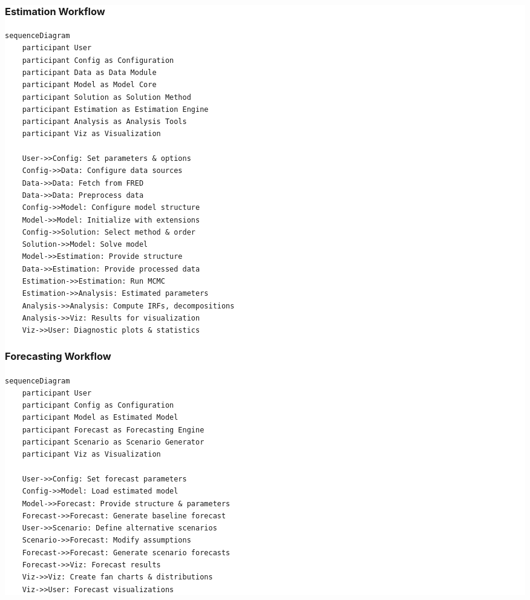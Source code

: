 ### Estimation Workflow

```mermaid
sequenceDiagram
    participant User
    participant Config as Configuration
    participant Data as Data Module
    participant Model as Model Core
    participant Solution as Solution Method
    participant Estimation as Estimation Engine
    participant Analysis as Analysis Tools
    participant Viz as Visualization
    
    User->>Config: Set parameters & options
    Config->>Data: Configure data sources
    Data->>Data: Fetch from FRED
    Data->>Data: Preprocess data
    Config->>Model: Configure model structure
    Model->>Model: Initialize with extensions
    Config->>Solution: Select method & order
    Solution->>Model: Solve model
    Model->>Estimation: Provide structure
    Data->>Estimation: Provide processed data
    Estimation->>Estimation: Run MCMC
    Estimation->>Analysis: Estimated parameters
    Analysis->>Analysis: Compute IRFs, decompositions
    Analysis->>Viz: Results for visualization
    Viz->>User: Diagnostic plots & statistics
```

### Forecasting Workflow

```mermaid
sequenceDiagram
    participant User
    participant Config as Configuration
    participant Model as Estimated Model
    participant Forecast as Forecasting Engine
    participant Scenario as Scenario Generator
    participant Viz as Visualization
    
    User->>Config: Set forecast parameters
    Config->>Model: Load estimated model
    Model->>Forecast: Provide structure & parameters
    Forecast->>Forecast: Generate baseline forecast
    User->>Scenario: Define alternative scenarios
    Scenario->>Forecast: Modify assumptions
    Forecast->>Forecast: Generate scenario forecasts
    Forecast->>Viz: Forecast results
    Viz->>Viz: Create fan charts & distributions
    Viz->>User: Forecast visualizations
```
